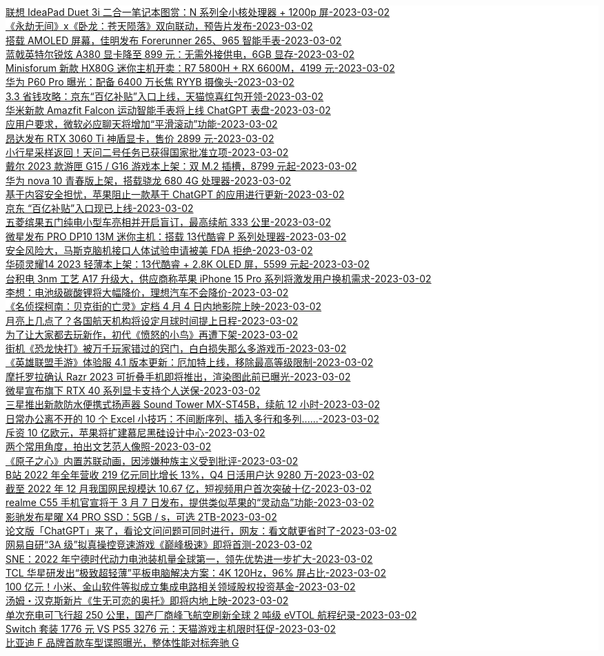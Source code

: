 <a target=_blank rel=nofollow href="https://www.ithome.com/0/677/040.htm" >联想 IdeaPad Duet 3i 二合一笔记本图赏：N 系列全小核处理器 + 1200p 屏-2023-03-02</a><br/><a target=_blank rel=nofollow href="https://www.ithome.com/0/677/039.htm" >《永劫无间》x《卧龙：苍天陨落》双向联动，预告片发布-2023-03-02</a><br/><a target=_blank rel=nofollow href="https://www.ithome.com/0/677/038.htm" >搭载 AMOLED 屏幕，佳明发布 Forerunner 265、965 智能手表-2023-03-02</a><br/><a target=_blank rel=nofollow href="https://www.ithome.com/0/677/037.htm" >蓝戟英特尔锐炫 A380 显卡降至 899 元：无需外接供电，6GB 显存-2023-03-02</a><br/><a target=_blank rel=nofollow href="https://www.ithome.com/0/677/036.htm" >Minisforum 新款 HX80G 迷你主机开卖：R7 5800H + RX 6600M，4199 元-2023-03-02</a><br/><a target=_blank rel=nofollow href="https://www.ithome.com/0/677/034.htm" >华为 P60 Pro 曝光：配备 6400 万长焦 RYYB 摄像头-2023-03-02</a><br/><a target=_blank rel=nofollow href="https://www.ithome.com/0/677/033.htm" >3.3 省钱攻略：京东“百亿补贴”入口上线，天猫惊喜红包开领-2023-03-02</a><br/><a target=_blank rel=nofollow href="https://www.ithome.com/0/677/032.htm" >华米新款 Amazfit Falcon 运动智能手表将上线 ChatGPT 表盘-2023-03-02</a><br/><a target=_blank rel=nofollow href="https://www.ithome.com/0/677/031.htm" >应用户要求，微软必应聊天将增加“平滑滚动”功能-2023-03-02</a><br/><a target=_blank rel=nofollow href="https://www.ithome.com/0/677/030.htm" >昂达发布 RTX 3060 Ti 神盾显卡，售价 2899 元-2023-03-02</a><br/><a target=_blank rel=nofollow href="https://www.ithome.com/0/677/029.htm" >小行星采样返回！天问二号任务已获得国家批准立项-2023-03-02</a><br/><a target=_blank rel=nofollow href="https://www.ithome.com/0/677/028.htm" >戴尔 2023 款游匣 G15 / G16 游戏本上架：双 M.2 插槽，8799 元起-2023-03-02</a><br/><a target=_blank rel=nofollow href="https://www.ithome.com/0/677/027.htm" >华为 nova 10 青春版上架，搭载骁龙 680 4G 处理器-2023-03-02</a><br/><a target=_blank rel=nofollow href="https://www.ithome.com/0/677/025.htm" >基于内容安全担忧，苹果阻止一款基于 ChatGPT 的应用进行更新-2023-03-02</a><br/><a target=_blank rel=nofollow href="https://www.ithome.com/0/677/024.htm" >京东 “百亿补贴”入口现已上线-2023-03-02</a><br/><a target=_blank rel=nofollow href="https://www.ithome.com/0/677/023.htm" >五菱缤果五门纯电小型车亮相并开启盲订，最高续航 333 公里-2023-03-02</a><br/><a target=_blank rel=nofollow href="https://www.ithome.com/0/677/022.htm" >微星发布 PRO DP10 13M 迷你主机：搭载 13代酷睿 P 系列处理器-2023-03-02</a><br/><a target=_blank rel=nofollow href="https://www.ithome.com/0/677/021.htm" >安全风险大，马斯克脑机接口人体试验申请被美 FDA 拒绝-2023-03-02</a><br/><a target=_blank rel=nofollow href="https://www.ithome.com/0/677/020.htm" >华硕灵耀14 2023 轻薄本上架：13代酷睿 + 2.8K OLED 屏，5599 元起-2023-03-02</a><br/><a target=_blank rel=nofollow href="https://www.ithome.com/0/677/019.htm" >台积电 3nm 工艺 A17 升级大，供应商称苹果 iPhone 15 Pro 系列将激发用户换机需求-2023-03-02</a><br/><a target=_blank rel=nofollow href="https://www.ithome.com/0/677/018.htm" >李想：电池级碳酸锂将大幅降价，理想汽车不会降价-2023-03-02</a><br/><a target=_blank rel=nofollow href="https://www.ithome.com/0/677/017.htm" >《名侦探柯南：贝克街的亡灵》定档 4 月 4 日内地影院上映-2023-03-02</a><br/><a target=_blank rel=nofollow href="https://www.ithome.com/0/677/016.htm" >月亮上几点了？各国航天机构将设定月球时间提上日程-2023-03-02</a><br/><a target=_blank rel=nofollow href="https://www.ithome.com/0/677/015.htm" >为了让大家都去玩新作，初代《愤怒的小鸟》再遭下架-2023-03-02</a><br/><a target=_blank rel=nofollow href="https://www.ithome.com/0/677/014.htm" >街机《恐龙快打》被万千玩家错过的窍门，白白损失那么多游戏币-2023-03-02</a><br/><a target=_blank rel=nofollow href="https://www.ithome.com/0/677/012.htm" >《英雄联盟手游》体验服 4.1 版本更新：厄加特上线，移除最高等级限制-2023-03-02</a><br/><a target=_blank rel=nofollow href="https://www.ithome.com/0/677/011.htm" >摩托罗拉确认 Razr 2023 可折叠手机即将推出，渲染图此前已曝光-2023-03-02</a><br/><a target=_blank rel=nofollow href="https://www.ithome.com/0/677/009.htm" >微星宣布旗下 RTX 40 系列显卡支持个人送保-2023-03-02</a><br/><a target=_blank rel=nofollow href="https://www.ithome.com/0/677/008.htm" >三星推出新款防水便携式扬声器 Sound Tower MX-ST45B，续航 12 小时-2023-03-02</a><br/><a target=_blank rel=nofollow href="https://www.ithome.com/0/677/007.htm" >日常办公离不开的 10 个 Excel 小技巧：不间断序列、插入多行和多列......-2023-03-02</a><br/><a target=_blank rel=nofollow href="https://www.ithome.com/0/677/006.htm" >斥资 10 亿欧元，苹果将扩建慕尼黑硅设计中心-2023-03-02</a><br/><a target=_blank rel=nofollow href="https://www.ithome.com/0/677/005.htm" >两个常用角度，拍出文艺范人像照-2023-03-02</a><br/><a target=_blank rel=nofollow href="https://www.ithome.com/0/677/004.htm" >《原子之心》内置苏联动画，因涉嫌种族主义受到批评-2023-03-02</a><br/><a target=_blank rel=nofollow href="https://www.ithome.com/0/677/003.htm" >B站 2022 年全年营收 219 亿元同比增长 13%，Q4 日活用户达 9280 万-2023-03-02</a><br/><a target=_blank rel=nofollow href="https://www.ithome.com/0/677/001.htm" >截至 2022 年 12 月我国网民规模达 10.67 亿，短视频用户首次突破十亿-2023-03-02</a><br/><a target=_blank rel=nofollow href="https://www.ithome.com/0/677/000.htm" >realme C55 手机官宣将于 3 月 7 日发布，提供类似苹果的“灵动岛”功能-2023-03-02</a><br/><a target=_blank rel=nofollow href="https://www.ithome.com/0/676/999.htm" >影驰发布星曜 X4 PRO SSD：5GB / s，可选 2TB-2023-03-02</a><br/><a target=_blank rel=nofollow href="https://www.ithome.com/0/676/998.htm" >论文版「ChatGPT」来了，看论文问问题可同时进行，网友：看文献更省时了-2023-03-02</a><br/><a target=_blank rel=nofollow href="https://www.ithome.com/0/676/997.htm" >网易自研“3A 级”拟真操控竞速游戏《巅峰极速》即将首测-2023-03-02</a><br/><a target=_blank rel=nofollow href="https://www.ithome.com/0/676/996.htm" >SNE：2022 年宁德时代动力电池装机量全球第一，领先优势进一步扩大-2023-03-02</a><br/><a target=_blank rel=nofollow href="https://www.ithome.com/0/676/995.htm" >TCL 华星研发出“极致超轻薄”平板电脑解决方案：4K 120Hz，96% 屏占比-2023-03-02</a><br/><a target=_blank rel=nofollow href="https://www.ithome.com/0/676/993.htm" >100 亿元！小米、金山软件等拟成立集成电路相关领域股权投资基金-2023-03-02</a><br/><a target=_blank rel=nofollow href="https://www.ithome.com/0/676/992.htm" >汤姆・汉克斯新片《生无可恋的奥托》即将内地上映-2023-03-02</a><br/><a target=_blank rel=nofollow href="https://www.ithome.com/0/676/991.htm" >单次充电可飞行超 250 公里，国产厂商峰飞航空刷新全球 2 吨级 eVTOL 航程纪录-2023-03-02</a><br/><a target=_blank rel=nofollow href="https://www.ithome.com/0/676/831.htm" >Switch 套装 1776 元 VS PS5 3276 元：天猫游戏主机限时狂促-2023-03-02</a><br/><a target=_blank rel=nofollow href="https://www.ithome.com/0/676/990.htm" >比亚迪 F 品牌首款车型谍照曝光，整体性能对标奔驰 G
